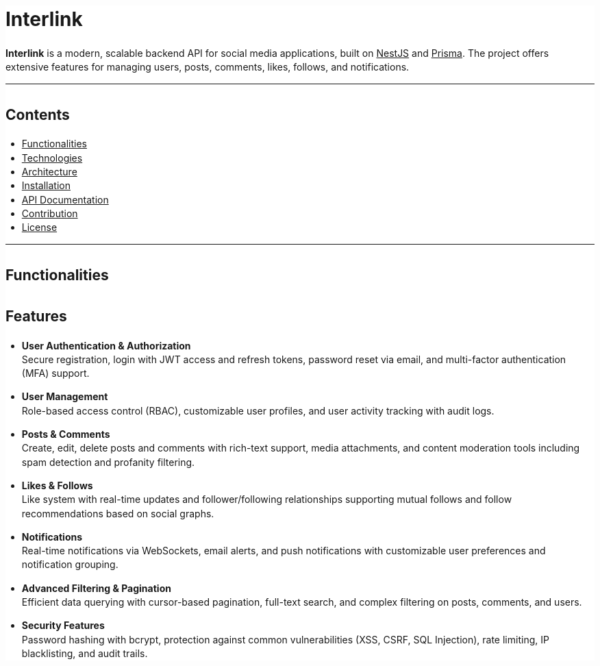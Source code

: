 # Interlink

**Interlink** is a modern, scalable backend API for social media applications, built on [NestJS](https://nestjs.com/) and [Prisma](https://www.prisma.io/).
The project offers extensive features for managing users, posts, comments, likes, follows, and notifications.

---

## Contents

- [Functionalities](#functionalities)
- [Technologies](#technologies)
- [Architecture](#architecture)
- [Installation](#installation)
- [API Documentation](#api-documentation)
- [Contribution](#contribution)
- [License](#license)

---

## Functionalities

## Features

- **User Authentication & Authorization**  
  Secure registration, login with JWT access and refresh tokens, password reset via email, and multi-factor authentication (MFA) support.

- **User Management**  
  Role-based access control (RBAC), customizable user profiles, and user activity tracking with audit logs.

- **Posts & Comments**  
  Create, edit, delete posts and comments with rich-text support, media attachments, and content moderation tools including spam detection and profanity filtering.

- **Likes & Follows**  
  Like system with real-time updates and follower/following relationships supporting mutual follows and follow recommendations based on social graphs.

- **Notifications**  
  Real-time notifications via WebSockets, email alerts, and push notifications with customizable user preferences and notification grouping.

- **Advanced Filtering & Pagination**  
  Efficient data querying with cursor-based pagination, full-text search, and complex filtering on posts, comments, and users.

- **Security Features**  
  Password hashing with bcrypt, protection against common vulnerabilities (XSS, CSRF, SQL Injection), rate limiting, IP blacklisting, and audit trails.
